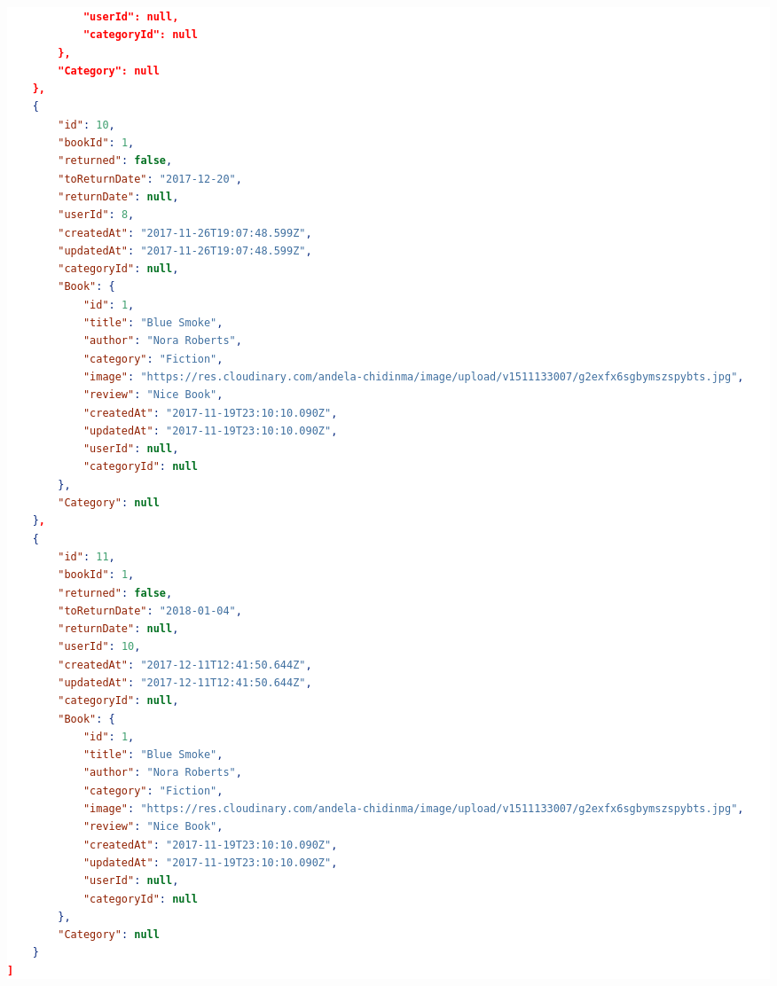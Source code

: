 ```json
            "userId": null,
            "categoryId": null
        },
        "Category": null
    },
    {
        "id": 10,
        "bookId": 1,
        "returned": false,
        "toReturnDate": "2017-12-20",
        "returnDate": null,
        "userId": 8,
        "createdAt": "2017-11-26T19:07:48.599Z",
        "updatedAt": "2017-11-26T19:07:48.599Z",
        "categoryId": null,
        "Book": {
            "id": 1,
            "title": "Blue Smoke",
            "author": "Nora Roberts",
            "category": "Fiction",
            "image": "https://res.cloudinary.com/andela-chidinma/image/upload/v1511133007/g2exfx6sgbymszspybts.jpg",
            "review": "Nice Book",
            "createdAt": "2017-11-19T23:10:10.090Z",
            "updatedAt": "2017-11-19T23:10:10.090Z",
            "userId": null,
            "categoryId": null
        },
        "Category": null
    },
    {
        "id": 11,
        "bookId": 1,
        "returned": false,
        "toReturnDate": "2018-01-04",
        "returnDate": null,
        "userId": 10,
        "createdAt": "2017-12-11T12:41:50.644Z",
        "updatedAt": "2017-12-11T12:41:50.644Z",
        "categoryId": null,
        "Book": {
            "id": 1,
            "title": "Blue Smoke",
            "author": "Nora Roberts",
            "category": "Fiction",
            "image": "https://res.cloudinary.com/andela-chidinma/image/upload/v1511133007/g2exfx6sgbymszspybts.jpg",
            "review": "Nice Book",
            "createdAt": "2017-11-19T23:10:10.090Z",
            "updatedAt": "2017-11-19T23:10:10.090Z",
            "userId": null,
            "categoryId": null
        },
        "Category": null
    }
]
```

